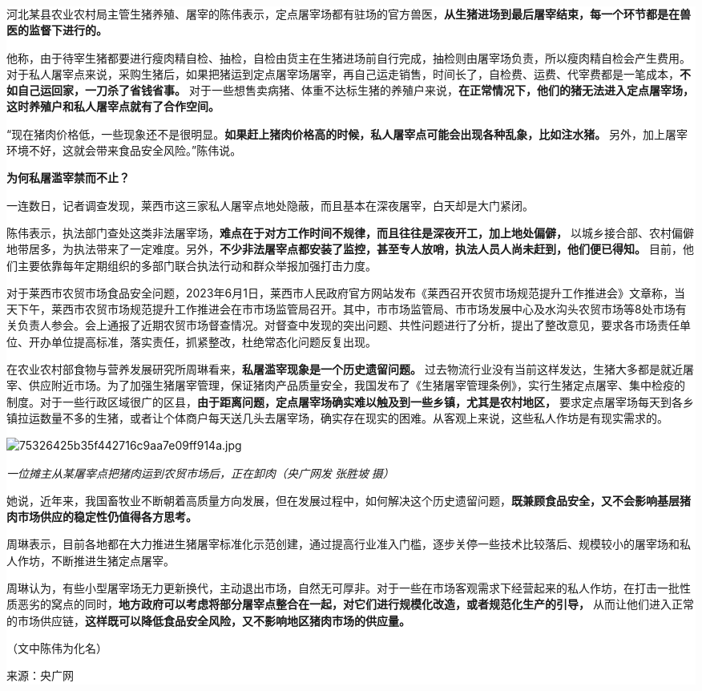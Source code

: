 河北某县农业农村局主管生猪养殖、屠宰的陈伟表示，定点屠宰场都有驻场的官方兽医，**从生猪进场到最后屠宰结束，每一个环节都是在兽医的监督下进行的。**

他称，由于待宰生猪都要进行瘦肉精自检、抽检，自检由货主在生猪进场前自行完成，抽检则由屠宰场负责，所以瘦肉精自检会产生费用。对于私人屠宰点来说，采购生猪后，如果把猪运到定点屠宰场屠宰，再自己运走销售，时间长了，自检费、运费、代宰费都是一笔成本，**不如自己运回家，一刀杀了省钱省事。**
对于一些想售卖病猪、体重不达标生猪的养殖户来说，**在正常情况下，他们的猪无法进入定点屠宰场，这时养殖户和私人屠宰点就有了合作空间。**

“现在猪肉价格低，一些现象还不是很明显。**如果赶上猪肉价格高的时候，私人屠宰点可能会出现各种乱象，比如注水猪。**
另外，加上屠宰环境不好，这就会带来食品安全风险。”陈伟说。

**为何私屠滥宰禁而不止？**

一连数日，记者调查发现，莱西市这三家私人屠宰点地处隐蔽，而且基本在深夜屠宰，白天却是大门紧闭。

陈伟表示，执法部门查处这类非法屠宰场，**难点在于对方工作时间不规律，而且往往是深夜开工，加上地处偏僻，**
以城乡接合部、农村偏僻地带居多，为执法带来了一定难度。另外，**不少非法屠宰点都安装了监控，甚至专人放哨，执法人员人尚未赶到，他们便已得知。**
目前，他们主要依靠每年定期组织的多部门联合执法行动和群众举报加强打击力度。

对于莱西市农贸市场食品安全问题，2023年6月1日，莱西市人民政府官方网站发布《莱西召开农贸市场规范提升工作推进会》文章称，当天下午，莱西市农贸市场规范提升工作推进会在市市场监管局召开。其中，市市场监管局、市市场发展中心及水沟头农贸市场等8处市场有关负责人参会。会上通报了近期农贸市场督查情况。对督查中发现的突出问题、共性问题进行了分析，提出了整改意见，要求各市场责任单位、开办单位提高标准，落实责任，抓紧整改，杜绝常态化问题反复出现。

在农业农村部食物与营养发展研究所周琳看来，**私屠滥宰现象是一个历史遗留问题。**
过去物流行业没有当前这样发达，生猪大多都是就近屠宰、供应附近市场。为了加强生猪屠宰管理，保证猪肉产品质量安全，我国发布了《生猪屠宰管理条例》，实行生猪定点屠宰、集中检疫的制度。对于一些行政区域很广的区县，**由于距离问题，定点屠宰场确实难以触及到一些乡镇，尤其是农村地区，**
要求定点屠宰场每天到各乡镇拉运数量不多的生猪，或者让个体商户每天送几头去屠宰场，确实存在现实的困难。从客观上来说，这些私人作坊是有现实需求的。

![75326425b35f442716c9aa7e09ff914a.jpg](https://raw.githubusercontent.com/qqhsx/qqnews_image/main/2024/03/14/每日上千斤无检疫猪肉流向市场，记者暗访私屠滥宰作坊/75326425b35f442716c9aa7e09ff914a.jpg)

_一位摊主从某屠宰点把猪肉运到农贸市场后，正在卸肉（央广网发 张胜坡 摄）_

她说，近年来，我国畜牧业不断朝着高质量方向发展，但在发展过程中，如何解决这个历史遗留问题，**既兼顾食品安全，又不会影响基层猪肉市场供应的稳定性仍值得各方思考。**

周琳表示，目前各地都在大力推进生猪屠宰标准化示范创建，通过提高行业准入门槛，逐步关停一些技术比较落后、规模较小的屠宰场和私人作坊，不断推进生猪定点屠宰。

周琳认为，有些小型屠宰场无力更新换代，主动退出市场，自然无可厚非。对于一些在市场客观需求下经营起来的私人作坊，在打击一批性质恶劣的窝点的同时，**地方政府可以考虑将部分屠宰点整合在一起，对它们进行规模化改造，或者规范化生产的引导，**
从而让他们进入正常的市场供应链，**这样既可以降低食品安全风险，又不影响地区猪肉市场的供应量。**

（文中陈伟为化名）

来源：央广网

